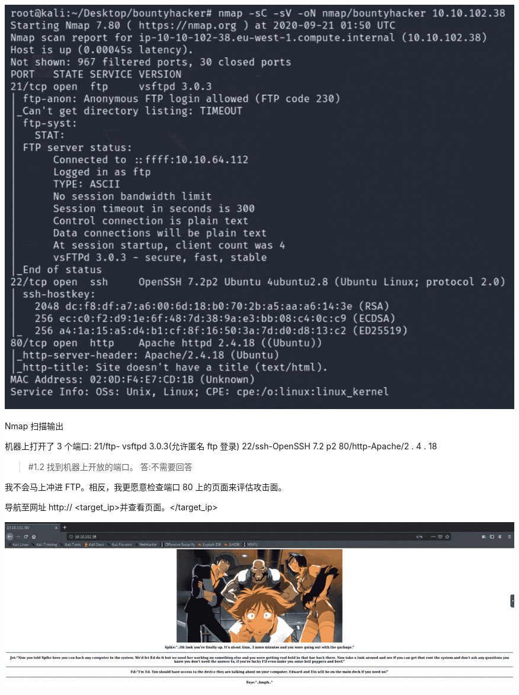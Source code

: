 ![](img/204f9ee026adfe26ef651275c6a56850.png)

Nmap 扫描输出

机器上打开了 3 个端口:
21/ftp- vsftpd 3.0.3(允许匿名 ftp 登录)
22/ssh-OpenSSH 7.2 p2
80/http-Apache/2 . 4 . 18

> #1.2 找到机器上开放的端口。
> 答:不需要回答

我不会马上冲进 FTP。相反，我更愿意检查端口 80 上的页面来评估攻击面。

导航至网址 http:// <target_ip>并查看页面。</target_ip>

![](img/f07f27ac2d90fadf4f2c518e4caa7bcf.png)
